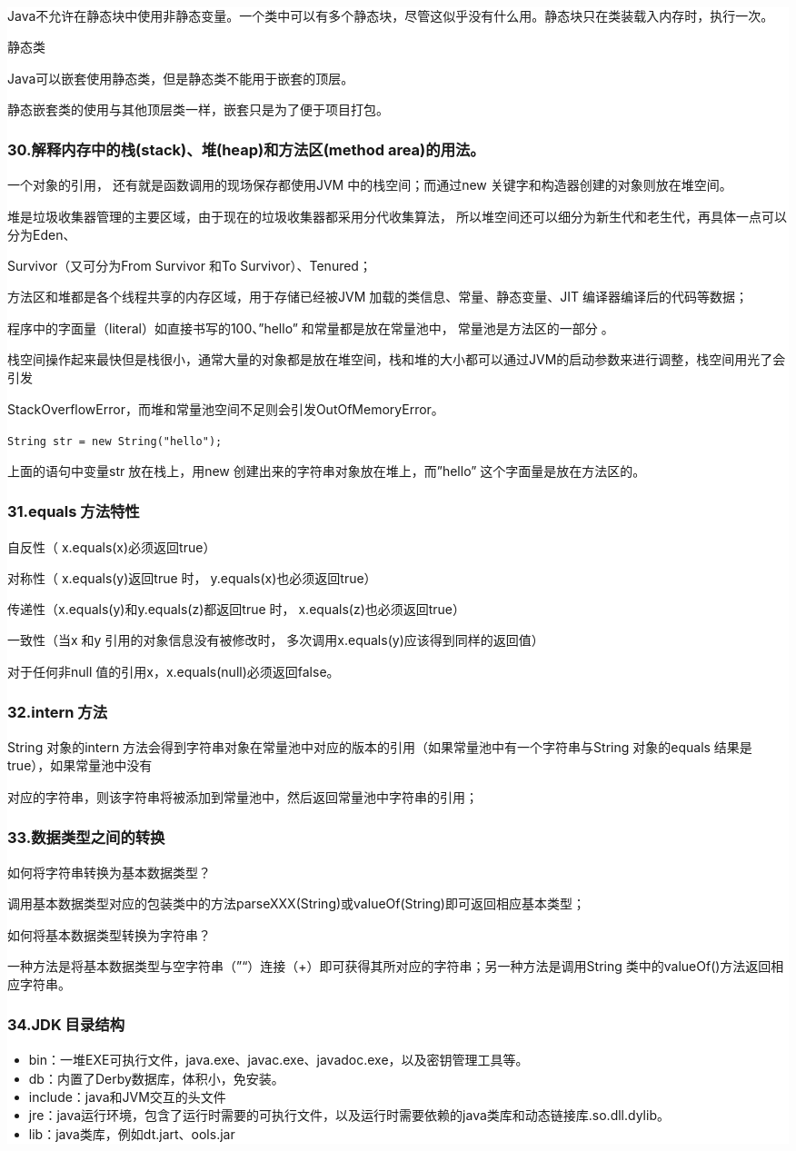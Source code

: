 Java不允许在静态块中使用非静态变量。一个类中可以有多个静态块，尽管这似乎没有什么用。静态块只在类装载入内存时，执行一次。

静态类

Java可以嵌套使用静态类，但是静态类不能用于嵌套的顶层。

静态嵌套类的使用与其他顶层类一样，嵌套只是为了便于项目打包。

### 30.解释内存中的栈(stack)、堆(heap)和方法区(method area)的用法。

一个对象的引用， 还有就是函数调用的现场保存都使用JVM 中的栈空间；而通过new 关键字和构造器创建的对象则放在堆空间。

堆是垃圾收集器管理的主要区域，由于现在的垃圾收集器都采用分代收集算法， 所以堆空间还可以细分为新生代和老生代，再具体一点可以分为Eden、

Survivor（又可分为From Survivor 和To Survivor）、Tenured；

方法区和堆都是各个线程共享的内存区域，用于存储已经被JVM 加载的类信息、常量、静态变量、JIT 编译器编译后的代码等数据；

程序中的字面量（literal）如直接书写的100、”hello” 和常量都是放在常量池中， 常量池是方法区的一部分 。

栈空间操作起来最快但是栈很小，通常大量的对象都是放在堆空间，栈和堆的大小都可以通过JVM的启动参数来进行调整，栈空间用光了会引发

StackOverflowError，而堆和常量池空间不足则会引发OutOfMemoryError。

```html
String str = new String("hello");
```

上面的语句中变量str 放在栈上，用new 创建出来的字符串对象放在堆上，而”hello” 这个字面量是放在方法区的。

### 31.equals 方法特性

自反性（ x.equals(x)必须返回true）

对称性（ x.equals(y)返回true 时， y.equals(x)也必须返回true）

传递性（x.equals(y)和y.equals(z)都返回true 时， x.equals(z)也必须返回true）

一致性（当x 和y 引用的对象信息没有被修改时， 多次调用x.equals(y)应该得到同样的返回值）

对于任何非null 值的引用x，x.equals(null)必须返回false。

### 32.intern 方法

String 对象的intern 方法会得到字符串对象在常量池中对应的版本的引用（如果常量池中有一个字符串与String 对象的equals 结果是true），如果常量池中没有

对应的字符串，则该字符串将被添加到常量池中，然后返回常量池中字符串的引用；

### 33.数据类型之间的转换

如何将字符串转换为基本数据类型？

调用基本数据类型对应的包装类中的方法parseXXX(String)或valueOf(String)即可返回相应基本类型；

如何将基本数据类型转换为字符串？

一种方法是将基本数据类型与空字符串（”“）连接（+）即可获得其所对应的字符串；另一种方法是调用String 类中的valueOf()方法返回相应字符串。

### 34.JDK 目录结构

- bin：一堆EXE可执行文件，java.exe、javac.exe、javadoc.exe，以及密钥管理工具等。
- db：内置了Derby数据库，体积小，免安装。
- include：java和JVM交互的头文件
- jre：java运行环境，包含了运行时需要的可执行文件，以及运行时需要依赖的java类库和动态链接库.so.dll.dylib。
- lib：java类库，例如dt.jart、ools.jar
